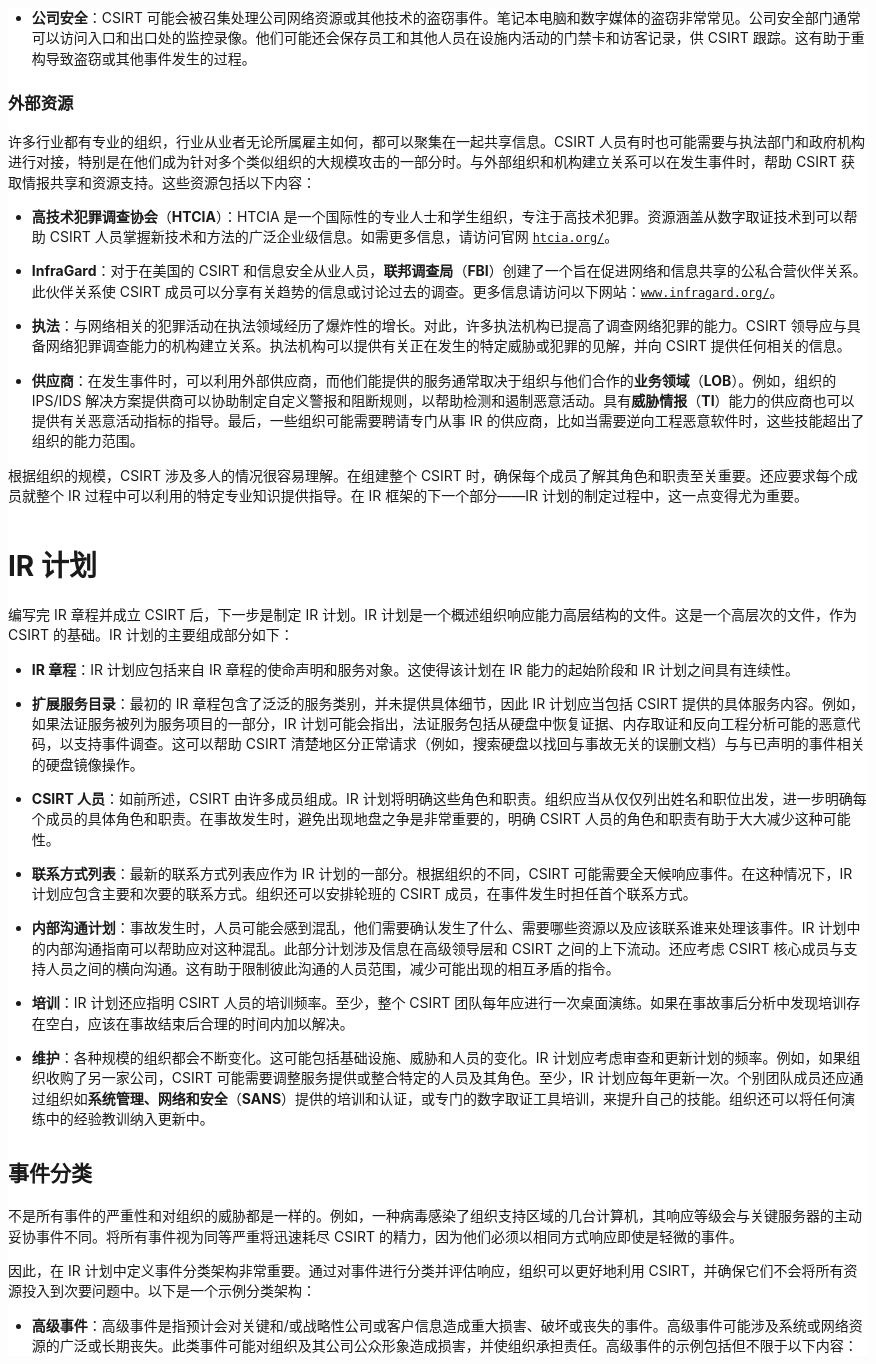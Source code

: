 +   **公司安全**：CSIRT 可能会被召集处理公司网络资源或其他技术的盗窃事件。笔记本电脑和数字媒体的盗窃非常常见。公司安全部门通常可以访问入口和出口处的监控录像。他们可能还会保存员工和其他人员在设施内活动的门禁卡和访客记录，供 CSIRT 跟踪。这有助于重构导致盗窃或其他事件发生的过程。

### 外部资源

许多行业都有专业的组织，行业从业者无论所属雇主如何，都可以聚集在一起共享信息。CSIRT 人员有时也可能需要与执法部门和政府机构进行对接，特别是在他们成为针对多个类似组织的大规模攻击的一部分时。与外部组织和机构建立关系可以在发生事件时，帮助 CSIRT 获取情报共享和资源支持。这些资源包括以下内容：

+   **高技术犯罪调查协会**（**HTCIA**）：HTCIA 是一个国际性的专业人士和学生组织，专注于高技术犯罪。资源涵盖从数字取证技术到可以帮助 CSIRT 人员掌握新技术和方法的广泛企业级信息。如需更多信息，请访问官网 [`htcia.org/`](https://htcia.org/)。

+   **InfraGard**：对于在美国的 CSIRT 和信息安全从业人员，**联邦调查局**（**FBI**）创建了一个旨在促进网络和信息共享的公私合营伙伴关系。此伙伴关系使 CSIRT 成员可以分享有关趋势的信息或讨论过去的调查。更多信息请访问以下网站：[`www.infragard.org/`](https://www.infragard.org/)。

+   **执法**：与网络相关的犯罪活动在执法领域经历了爆炸性的增长。对此，许多执法机构已提高了调查网络犯罪的能力。CSIRT 领导应与具备网络犯罪调查能力的机构建立关系。执法机构可以提供有关正在发生的特定威胁或犯罪的见解，并向 CSIRT 提供任何相关的信息。

+   **供应商**：在发生事件时，可以利用外部供应商，而他们能提供的服务通常取决于组织与他们合作的**业务领域**（**LOB**）。例如，组织的 IPS/IDS 解决方案提供商可以协助制定自定义警报和阻断规则，以帮助检测和遏制恶意活动。具有**威胁情报**（**TI**）能力的供应商也可以提供有关恶意活动指标的指导。最后，一些组织可能需要聘请专门从事 IR 的供应商，比如当需要逆向工程恶意软件时，这些技能超出了组织的能力范围。

根据组织的规模，CSIRT 涉及多人的情况很容易理解。在组建整个 CSIRT 时，确保每个成员了解其角色和职责至关重要。还应要求每个成员就整个 IR 过程中可以利用的特定专业知识提供指导。在 IR 框架的下一个部分——IR 计划的制定过程中，这一点变得尤为重要。

# IR 计划

编写完 IR 章程并成立 CSIRT 后，下一步是制定 IR 计划。IR 计划是一个概述组织响应能力高层结构的文件。这是一个高层次的文件，作为 CSIRT 的基础。IR 计划的主要组成部分如下：

+   **IR 章程**：IR 计划应包括来自 IR 章程的使命声明和服务对象。这使得该计划在 IR 能力的起始阶段和 IR 计划之间具有连续性。

+   **扩展服务目录**：最初的 IR 章程包含了泛泛的服务类别，并未提供具体细节，因此 IR 计划应当包括 CSIRT 提供的具体服务内容。例如，如果法证服务被列为服务项目的一部分，IR 计划可能会指出，法证服务包括从硬盘中恢复证据、内存取证和反向工程分析可能的恶意代码，以支持事件调查。这可以帮助 CSIRT 清楚地区分正常请求（例如，搜索硬盘以找回与事故无关的误删文档）与与已声明的事件相关的硬盘镜像操作。

+   **CSIRT 人员**：如前所述，CSIRT 由许多成员组成。IR 计划将明确这些角色和职责。组织应当从仅仅列出姓名和职位出发，进一步明确每个成员的具体角色和职责。在事故发生时，避免出现地盘之争是非常重要的，明确 CSIRT 人员的角色和职责有助于大大减少这种可能性。

+   **联系方式列表**：最新的联系方式列表应作为 IR 计划的一部分。根据组织的不同，CSIRT 可能需要全天候响应事件。在这种情况下，IR 计划应包含主要和次要的联系方式。组织还可以安排轮班的 CSIRT 成员，在事件发生时担任首个联系方式。

+   **内部沟通计划**：事故发生时，人员可能会感到混乱，他们需要确认发生了什么、需要哪些资源以及应该联系谁来处理该事件。IR 计划中的内部沟通指南可以帮助应对这种混乱。此部分计划涉及信息在高级领导层和 CSIRT 之间的上下流动。还应考虑 CSIRT 核心成员与支持人员之间的横向沟通。这有助于限制彼此沟通的人员范围，减少可能出现的相互矛盾的指令。

+   **培训**：IR 计划还应指明 CSIRT 人员的培训频率。至少，整个 CSIRT 团队每年应进行一次桌面演练。如果在事故事后分析中发现培训存在空白，应该在事故结束后合理的时间内加以解决。

+   **维护**：各种规模的组织都会不断变化。这可能包括基础设施、威胁和人员的变化。IR 计划应考虑审查和更新计划的频率。例如，如果组织收购了另一家公司，CSIRT 可能需要调整服务提供或整合特定的人员及其角色。至少，IR 计划应每年更新一次。个别团队成员还应通过组织如**系统管理、网络和安全**（**SANS**）提供的培训和认证，或专门的数字取证工具培训，来提升自己的技能。组织还可以将任何演练中的经验教训纳入更新中。

## 事件分类

不是所有事件的严重性和对组织的威胁都是一样的。例如，一种病毒感染了组织支持区域的几台计算机，其响应等级会与关键服务器的主动妥协事件不同。将所有事件视为同等严重将迅速耗尽 CSIRT 的精力，因为他们必须以相同方式响应即使是轻微的事件。

因此，在 IR 计划中定义事件分类架构非常重要。通过对事件进行分类并评估响应，组织可以更好地利用 CSIRT，并确保它们不会将所有资源投入到次要问题中。以下是一个示例分类架构：

+   **高级事件**：高级事件是指预计会对关键和/或战略性公司或客户信息造成重大损害、破坏或丧失的事件。高级事件可能涉及系统或网络资源的广泛或长期丧失。此类事件可能对组织及其公司公众形象造成损害，并使组织承担责任。高级事件的示例包括但不限于以下内容：
